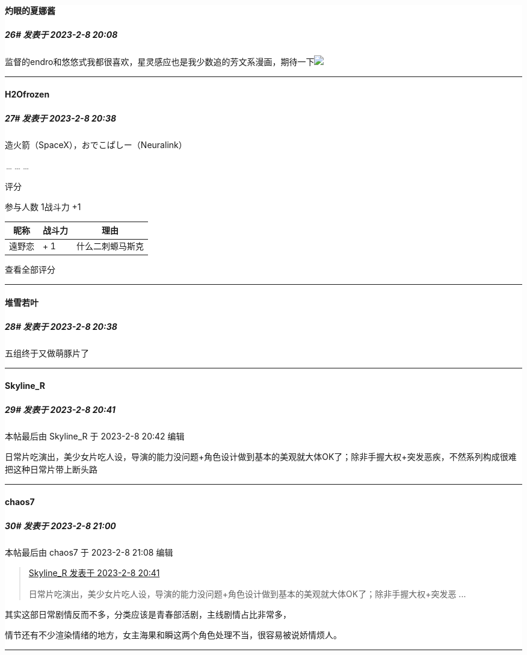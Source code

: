 ####  灼眼的夏娜酱  
##### 26#       发表于 2023-2-8 20:08

监督的endro和悠悠式我都很喜欢，星灵感应也是我少数追的芳文系漫画，期待一下<img src="https://static.saraba1st.com/image/smiley/face2017/071.png" referrerpolicy="no-referrer">

*****

####  H2Ofrozen  
##### 27#       发表于 2023-2-8 20:38

造火箭（SpaceX），おでこぱしー（Neuralink）

﹍﹍﹍

评分

 参与人数 1战斗力 +1

|昵称|战斗力|理由|
|----|---|---|
| 遠野恋| + 1|什么二刺螈马斯克|

查看全部评分

*****

####  堆雪若叶  
##### 28#       发表于 2023-2-8 20:38

五组终于又做萌豚片了

*****

####  Skyline_R  
##### 29#       发表于 2023-2-8 20:41

 本帖最后由 Skyline_R 于 2023-2-8 20:42 编辑 

日常片吃演出，美少女片吃人设，导演的能力没问题+角色设计做到基本的美观就大体OK了；除非手握大权+突发恶疾，不然系列构成很难把这种日常片带上断头路

*****

####  chaos7  
##### 30#       发表于 2023-2-8 21:00

 本帖最后由 chaos7 于 2023-2-8 21:08 编辑 
<blockquote><a href="httphttps://bbs.saraba1st.com/2b/forum.php?mod=redirect&amp;goto=findpost&amp;pid=59666236&amp;ptid=2098312" target="_blank">Skyline_R 发表于 2023-2-8 20:41</a>

日常片吃演出，美少女片吃人设，导演的能力没问题+角色设计做到基本的美观就大体OK了；除非手握大权+突发恶 ...</blockquote>
其实这部日常剧情反而不多，分类应该是青春部活剧，主线剧情占比非常多，

情节还有不少渲染情绪的地方，女主海果和瞬这两个角色处理不当，很容易被说娇情烦人。

*****
